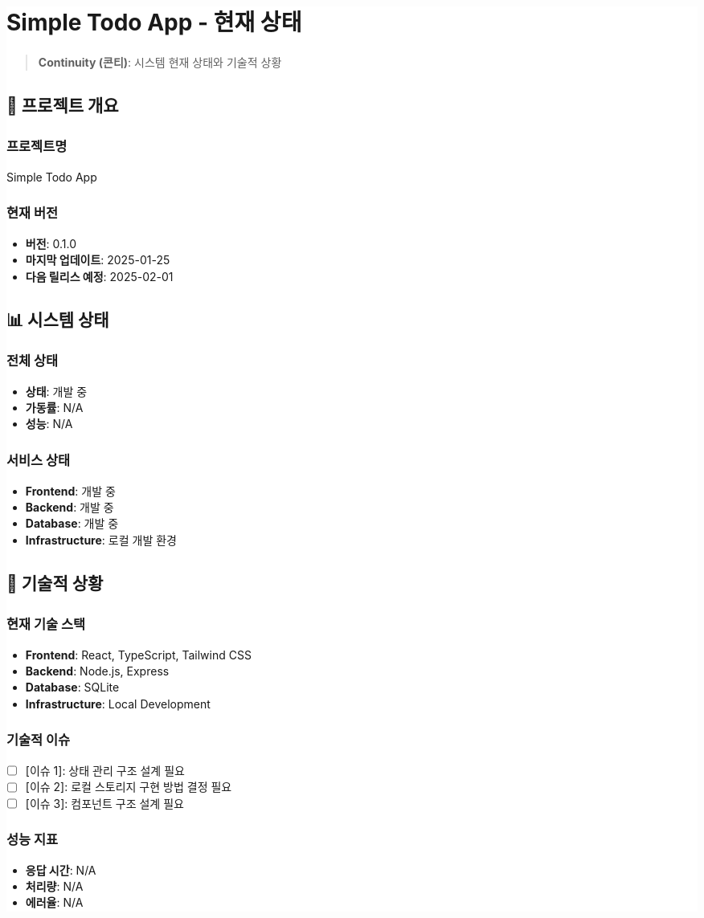# Simple Todo App - 현재 상태

> **Continuity (콘티)**: 시스템 현재 상태와 기술적 상황

## 🎯 프로젝트 개요

### 프로젝트명

Simple Todo App

### 현재 버전

- **버전**: 0.1.0
- **마지막 업데이트**: 2025-01-25
- **다음 릴리스 예정**: 2025-02-01

## 📊 시스템 상태

### 전체 상태

- **상태**: 개발 중
- **가동률**: N/A
- **성능**: N/A

### 서비스 상태

- **Frontend**: 개발 중
- **Backend**: 개발 중
- **Database**: 개발 중
- **Infrastructure**: 로컬 개발 환경

## 🔧 기술적 상황

### 현재 기술 스택

- **Frontend**: React, TypeScript, Tailwind CSS
- **Backend**: Node.js, Express
- **Database**: SQLite
- **Infrastructure**: Local Development

### 기술적 이슈

- [ ] [이슈 1]: 상태 관리 구조 설계 필요
- [ ] [이슈 2]: 로컬 스토리지 구현 방법 결정 필요
- [ ] [이슈 3]: 컴포넌트 구조 설계 필요

### 성능 지표

- **응답 시간**: N/A
- **처리량**: N/A
- **에러율**: N/A
